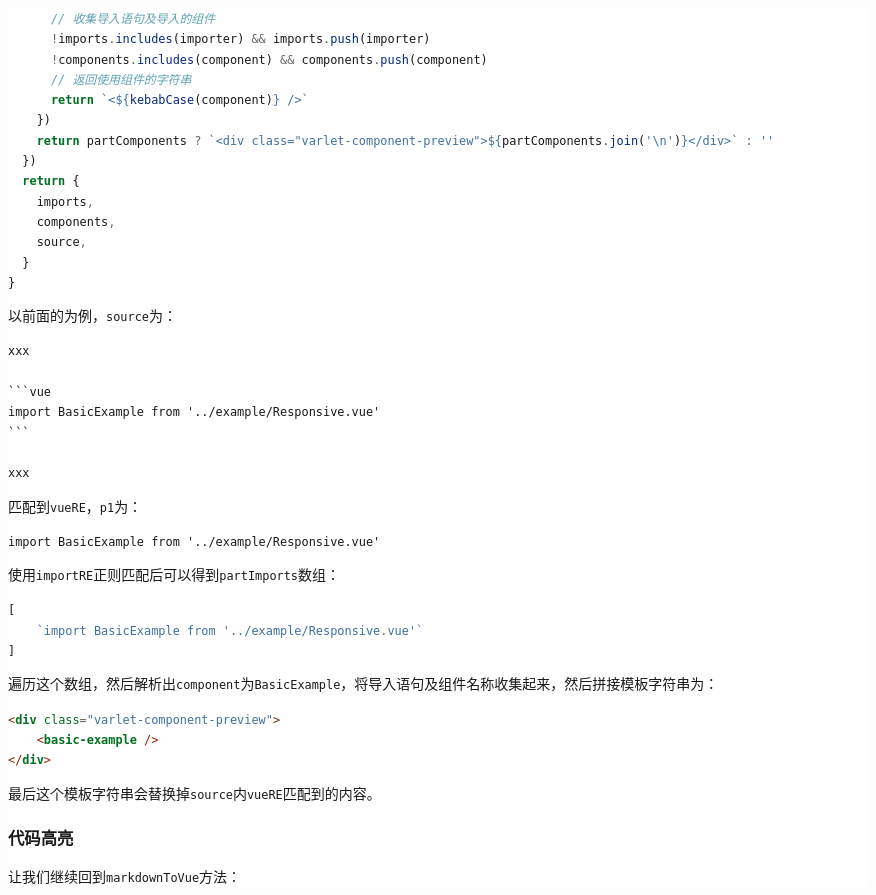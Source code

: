 ```js
      // 收集导入语句及导入的组件
      !imports.includes(importer) && imports.push(importer)
      !components.includes(component) && components.push(component)
      // 返回使用组件的字符串
      return `<${kebabCase(component)} />`
    })
    return partComponents ? `<div class="varlet-component-preview">${partComponents.join('\n')}</div>` : ''
  })
  return {
    imports,
    components,
    source,
  }
}
```

以前面的为例，`source`为：

```markdown
xxx

​```vue
import BasicExample from '../example/Responsive.vue'
​```

xxx
```

匹配到`vueRE`，`p1`为：

```
import BasicExample from '../example/Responsive.vue'
```

使用`importRE`正则匹配后可以得到`partImports`数组：

```js
[
    `import BasicExample from '../example/Responsive.vue'`
]
```

遍历这个数组，然后解析出`component`为`BasicExample`，将导入语句及组件名称收集起来，然后拼接模板字符串为：

```html
<div class="varlet-component-preview">
    <basic-example />
</div>
```

最后这个模板字符串会替换掉`source`内`vueRE`匹配到的内容。

### 代码高亮

让我们继续回到`markdownToVue`方法：
